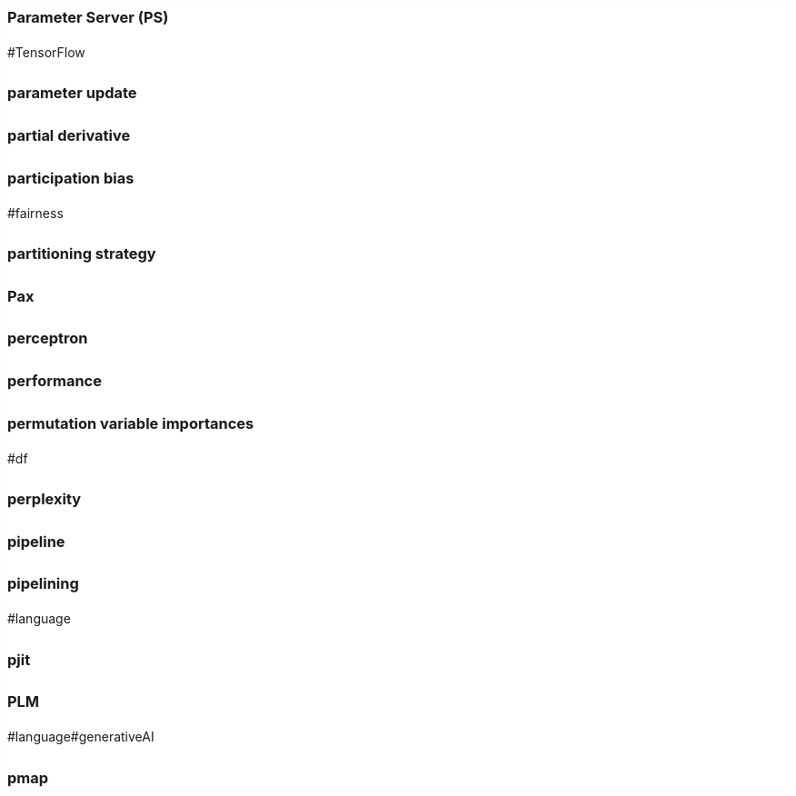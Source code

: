 ### Parameter Server (PS)

#TensorFlow

### parameter update



### partial derivative



### participation bias

#fairness

### partitioning strategy



### Pax



### perceptron



### performance



### permutation variable importances

#df

### perplexity



### pipeline



### pipelining

#language

### pjit



### PLM

#language#generativeAI

### pmap
